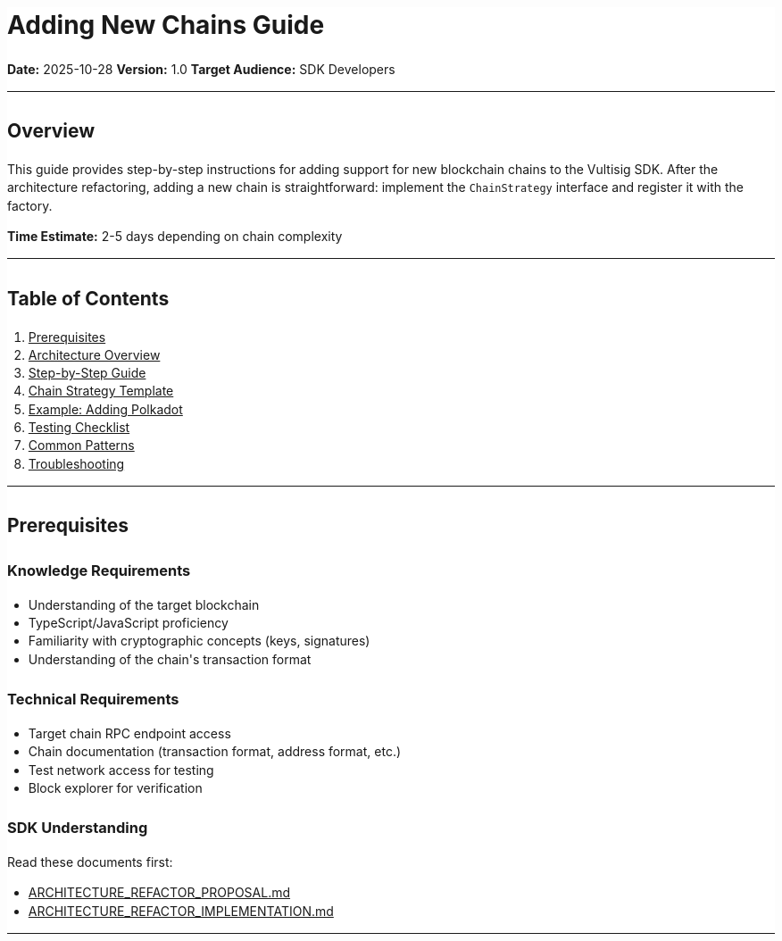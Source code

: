 # Adding New Chains Guide

**Date:** 2025-10-28
**Version:** 1.0
**Target Audience:** SDK Developers

---

## Overview

This guide provides step-by-step instructions for adding support for new blockchain chains to the Vultisig SDK. After the architecture refactoring, adding a new chain is straightforward: implement the `ChainStrategy` interface and register it with the factory.

**Time Estimate:** 2-5 days depending on chain complexity

---

## Table of Contents

1. [Prerequisites](#prerequisites)
2. [Architecture Overview](#architecture-overview)
3. [Step-by-Step Guide](#step-by-step-guide)
4. [Chain Strategy Template](#chain-strategy-template)
5. [Example: Adding Polkadot](#example-adding-polkadot)
6. [Testing Checklist](#testing-checklist)
7. [Common Patterns](#common-patterns)
8. [Troubleshooting](#troubleshooting)

---

## Prerequisites

### Knowledge Requirements

- Understanding of the target blockchain
- TypeScript/JavaScript proficiency
- Familiarity with cryptographic concepts (keys, signatures)
- Understanding of the chain's transaction format

### Technical Requirements

- Target chain RPC endpoint access
- Chain documentation (transaction format, address format, etc.)
- Test network access for testing
- Block explorer for verification

### SDK Understanding

Read these documents first:
- [ARCHITECTURE_REFACTOR_PROPOSAL.md](./ARCHITECTURE_REFACTOR_PROPOSAL.md)
- [ARCHITECTURE_REFACTOR_IMPLEMENTATION.md](./ARCHITECTURE_REFACTOR_IMPLEMENTATION.md)

---